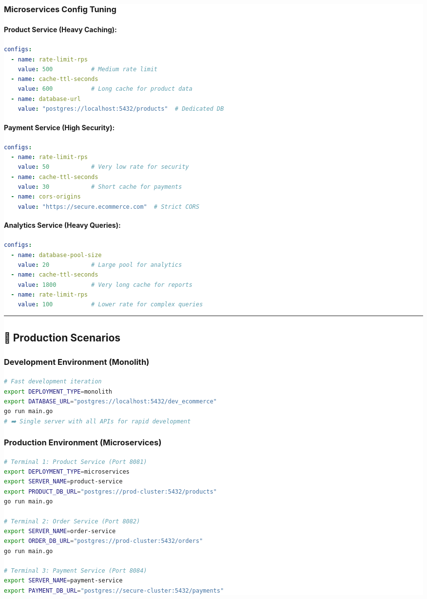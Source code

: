 ### **Microservices Config Tuning**

#### Product Service (Heavy Caching):
```yaml
configs:
  - name: rate-limit-rps
    value: 500           # Medium rate limit
  - name: cache-ttl-seconds
    value: 600           # Long cache for product data
  - name: database-url
    value: "postgres://localhost:5432/products"  # Dedicated DB
```

#### Payment Service (High Security):
```yaml
configs:
  - name: rate-limit-rps
    value: 50            # Very low rate for security
  - name: cache-ttl-seconds
    value: 30            # Short cache for payments
  - name: cors-origins
    value: "https://secure.ecommerce.com"  # Strict CORS
```

#### Analytics Service (Heavy Queries):
```yaml
configs:
  - name: database-pool-size
    value: 20            # Large pool for analytics
  - name: cache-ttl-seconds
    value: 1800          # Very long cache for reports
  - name: rate-limit-rps
    value: 100           # Lower rate for complex queries
```

---

## 🚀 **Production Scenarios**

### **Development Environment** (Monolith)
```bash
# Fast development iteration
export DEPLOYMENT_TYPE=monolith
export DATABASE_URL="postgres://localhost:5432/dev_ecommerce"
go run main.go
# ➡️ Single server with all APIs for rapid development
```

### **Production Environment** (Microservices)
```bash
# Terminal 1: Product Service (Port 8081)
export DEPLOYMENT_TYPE=microservices
export SERVER_NAME=product-service
export PRODUCT_DB_URL="postgres://prod-cluster:5432/products"
go run main.go

# Terminal 2: Order Service (Port 8082)  
export SERVER_NAME=order-service
export ORDER_DB_URL="postgres://prod-cluster:5432/orders"
go run main.go

# Terminal 3: Payment Service (Port 8084)
export SERVER_NAME=payment-service
export PAYMENT_DB_URL="postgres://secure-cluster:5432/payments"
```